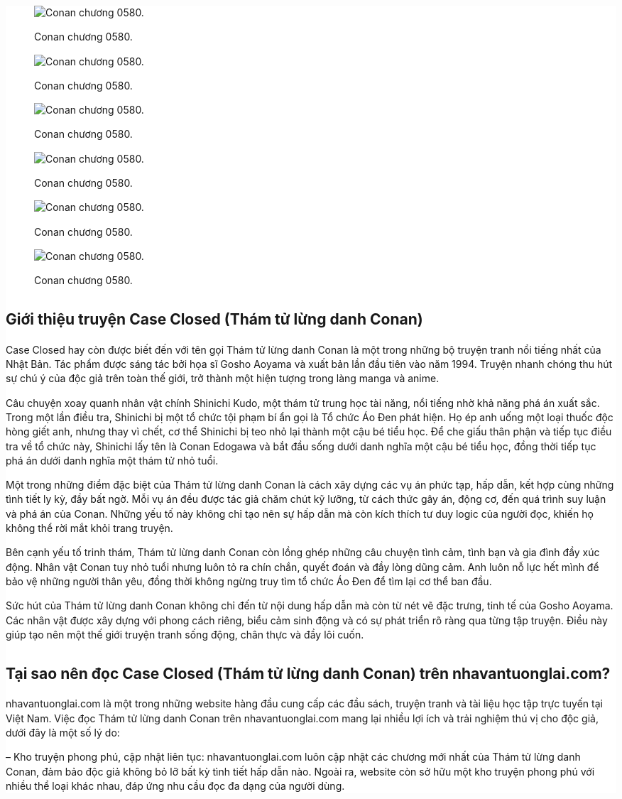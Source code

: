 <figure><img src="https://nhavantuonglai.com/image/manga/gosho-aoyama-case-closed-0580-13.jpg" alt="Conan chương 0580." title="Conan chương 0580." height=100% width=100%><figcaption></p>Conan chương 0580.</p></figcaption></figure>

<figure><img src="https://nhavantuonglai.com/image/manga/gosho-aoyama-case-closed-0580-14.jpg" alt="Conan chương 0580." title="Conan chương 0580." height=100% width=100%><figcaption></p>Conan chương 0580.</p></figcaption></figure>

<figure><img src="https://nhavantuonglai.com/image/manga/gosho-aoyama-case-closed-0580-15.jpg" alt="Conan chương 0580." title="Conan chương 0580." height=100% width=100%><figcaption></p>Conan chương 0580.</p></figcaption></figure>

<figure><img src="https://nhavantuonglai.com/image/manga/gosho-aoyama-case-closed-0580-16.jpg" alt="Conan chương 0580." title="Conan chương 0580." height=100% width=100%><figcaption></p>Conan chương 0580.</p></figcaption></figure>

<figure><img src="https://nhavantuonglai.com/image/manga/gosho-aoyama-case-closed-0580-17.jpg" alt="Conan chương 0580." title="Conan chương 0580." height=100% width=100%><figcaption></p>Conan chương 0580.</p></figcaption></figure>

<figure><img src="https://nhavantuonglai.com/image/manga/gosho-aoyama-case-closed-0580-18.jpg" alt="Conan chương 0580." title="Conan chương 0580." height=100% width=100%><figcaption></p>Conan chương 0580.</p></figcaption></figure>

## Giới thiệu truyện Case Closed (Thám tử lừng danh Conan)

Case Closed hay còn được biết đến với tên gọi Thám tử lừng danh Conan là một trong những bộ truyện tranh nổi tiếng nhất của Nhật Bản. Tác phẩm được sáng tác bởi họa sĩ Gosho Aoyama và xuất bản lần đầu tiên vào năm 1994. Truyện nhanh chóng thu hút sự chú ý của độc giả trên toàn thế giới, trở thành một hiện tượng trong làng manga và anime.

Câu chuyện xoay quanh nhân vật chính Shinichi Kudo, một thám tử trung học tài năng, nổi tiếng nhờ khả năng phá án xuất sắc. Trong một lần điều tra, Shinichi bị một tổ chức tội phạm bí ẩn gọi là Tổ chức Áo Đen phát hiện. Họ ép anh uống một loại thuốc độc hòng giết anh, nhưng thay vì chết, cơ thể Shinichi bị teo nhỏ lại thành một cậu bé tiểu học. Để che giấu thân phận và tiếp tục điều tra về tổ chức này, Shinichi lấy tên là Conan Edogawa và bắt đầu sống dưới danh nghĩa một cậu bé tiểu học, đồng thời tiếp tục phá án dưới danh nghĩa một thám tử nhỏ tuổi.

Một trong những điểm đặc biệt của Thám tử lừng danh Conan là cách xây dựng các vụ án phức tạp, hấp dẫn, kết hợp cùng những tình tiết ly kỳ, đầy bất ngờ. Mỗi vụ án đều được tác giả chăm chút kỹ lưỡng, từ cách thức gây án, động cơ, đến quá trình suy luận và phá án của Conan. Những yếu tố này không chỉ tạo nên sự hấp dẫn mà còn kích thích tư duy logic của người đọc, khiến họ không thể rời mắt khỏi trang truyện.

Bên cạnh yếu tố trinh thám, Thám tử lừng danh Conan còn lồng ghép những câu chuyện tình cảm, tình bạn và gia đình đầy xúc động. Nhân vật Conan tuy nhỏ tuổi nhưng luôn tỏ ra chín chắn, quyết đoán và đầy lòng dũng cảm. Anh luôn nỗ lực hết mình để bảo vệ những người thân yêu, đồng thời không ngừng truy tìm tổ chức Áo Đen để tìm lại cơ thể ban đầu.

Sức hút của Thám tử lừng danh Conan không chỉ đến từ nội dung hấp dẫn mà còn từ nét vẽ đặc trưng, tinh tế của Gosho Aoyama. Các nhân vật được xây dựng với phong cách riêng, biểu cảm sinh động và có sự phát triển rõ ràng qua từng tập truyện. Điều này giúp tạo nên một thế giới truyện tranh sống động, chân thực và đầy lôi cuốn.

## Tại sao nên đọc Case Closed (Thám tử lừng danh Conan) trên nhavantuonglai.com?

nhavantuonglai.com là một trong những website hàng đầu cung cấp các đầu sách, truyện tranh và tài liệu học tập trực tuyến tại Việt Nam. Việc đọc Thám tử lừng danh Conan trên nhavantuonglai.com mang lại nhiều lợi ích và trải nghiệm thú vị cho độc giả, dưới đây là một số lý do:

– Kho truyện phong phú, cập nhật liên tục: nhavantuonglai.com luôn cập nhật các chương mới nhất của Thám tử lừng danh Conan, đảm bảo độc giả không bỏ lỡ bất kỳ tình tiết hấp dẫn nào. Ngoài ra, website còn sở hữu một kho truyện phong phú với nhiều thể loại khác nhau, đáp ứng nhu cầu đọc đa dạng của người dùng.
